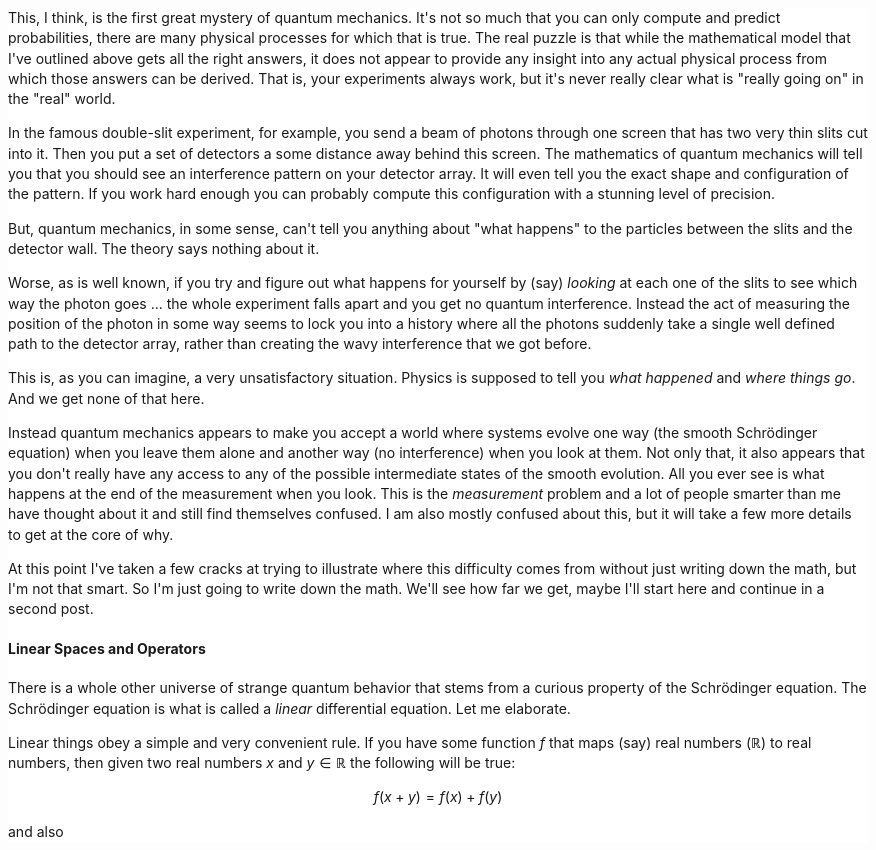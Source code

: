 This, I think, is the first great mystery of quantum mechanics. It's not so much that you
can only compute and predict probabilities, there are many physical processes for which
that is true. The real puzzle is that while the mathematical model that I've outlined
above gets all the right answers, it does not appear to provide any insight into any
actual physical process from which those answers can be derived. That is, your experiments
always work, but it's never really clear what is "really going on" in the "real" world.

In the famous double-slit experiment, for example, you send a beam of photons
through one screen that has two very thin slits cut into it. Then you put a set of
detectors a some distance away behind this screen. The mathematics of quantum mechanics
will tell you that you should see an interference pattern on your detector array. It will
even tell you the exact shape and configuration of the pattern. If you work hard enough
you can probably compute this configuration with a stunning level of precision.

But, quantum mechanics, in some sense, can't tell you anything about "what happens" to the
particles between the slits and the detector wall. The theory says nothing about it.

Worse, as is well known, if you try and figure out what happens for yourself by (say)
_looking_ at each one of the slits to see which way the photon goes ... the whole
experiment falls apart and you get no quantum interference. Instead the act of measuring
the position of the photon in some way seems to lock you into a history where all the photons
suddenly take a single well defined path to the detector array, rather than creating the
wavy interference that we got before.

This is, as you can imagine, a very unsatisfactory situation. Physics is supposed to tell
you _what happened_ and _where things go_. And we get none of that here.

Instead quantum mechanics appears to make you accept a world where systems evolve one way
(the smooth Schrödinger equation) when you leave them alone and another way (no
interference) when you look at them. Not only that, it also appears that you don't really
have any access to any of the possible intermediate states of the smooth evolution. All
you ever see is what happens at the end of the measurement when you look. This is the
_measurement_ problem and a lot of people smarter than me have thought about it and still
find themselves confused. I am also mostly confused about this, but it will take a few
more details to get at the core of why.

At this point I've taken a few cracks at trying to illustrate where this difficulty comes
from without just writing down the math, but I'm not that smart. So I'm just going to
write down the math. We'll see how far we get, maybe I'll start here and continue in a
second post.

#### Linear Spaces and Operators

There is a whole other universe of strange quantum behavior that stems from a curious
property of the Schrödinger equation. The Schrödinger equation is what is called a
_linear_ differential equation. Let me elaborate.

Linear things obey a simple and very convenient rule. If you have some function $f$ that
maps (say) real numbers (${\mathbb R}$) to real numbers, then given two real numbers $x$
and $y \in {\mathbb R}$ the following will be true:

$$
f(x + y) = f(x) + f(y)
$$

and also
